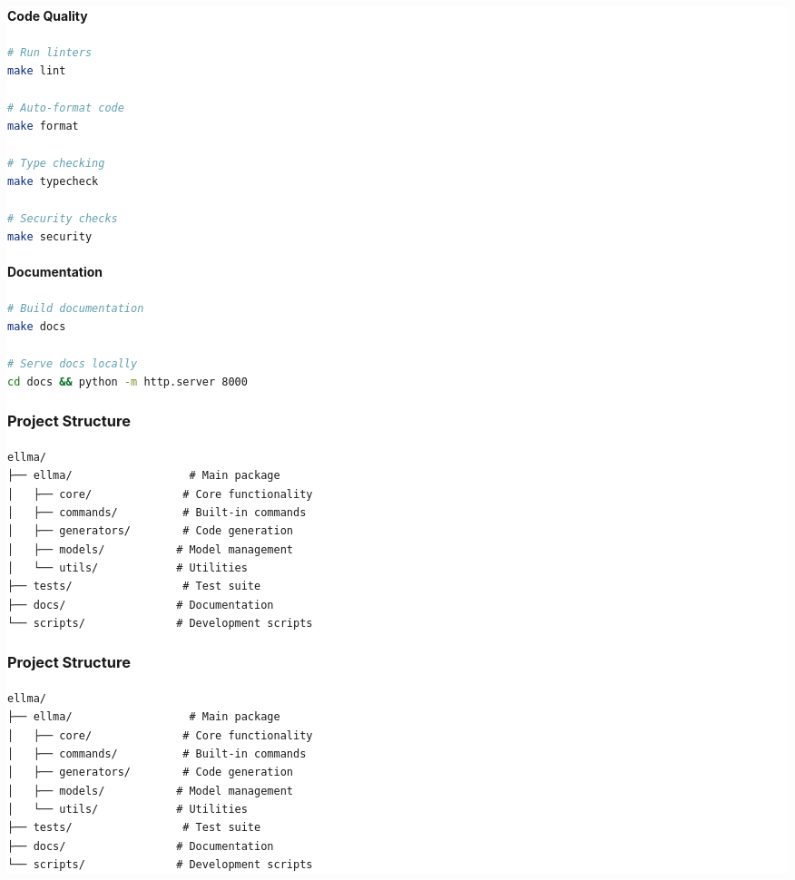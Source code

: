 #### Code Quality
```bash
# Run linters
make lint

# Auto-format code
make format

# Type checking
make typecheck

# Security checks
make security
```

#### Documentation
```bash
# Build documentation
make docs

# Serve docs locally
cd docs && python -m http.server 8000
```

### Project Structure

```
ellma/
├── ellma/                  # Main package
│   ├── core/              # Core functionality
│   ├── commands/          # Built-in commands
│   ├── generators/        # Code generation
│   ├── models/           # Model management
│   └── utils/            # Utilities
├── tests/                 # Test suite
├── docs/                 # Documentation
└── scripts/              # Development scripts
```

### Project Structure

```
ellma/
├── ellma/                  # Main package
│   ├── core/              # Core functionality
│   ├── commands/          # Built-in commands
│   ├── generators/        # Code generation
│   ├── models/           # Model management
│   └── utils/            # Utilities
├── tests/                 # Test suite
├── docs/                 # Documentation
└── scripts/              # Development scripts
```
